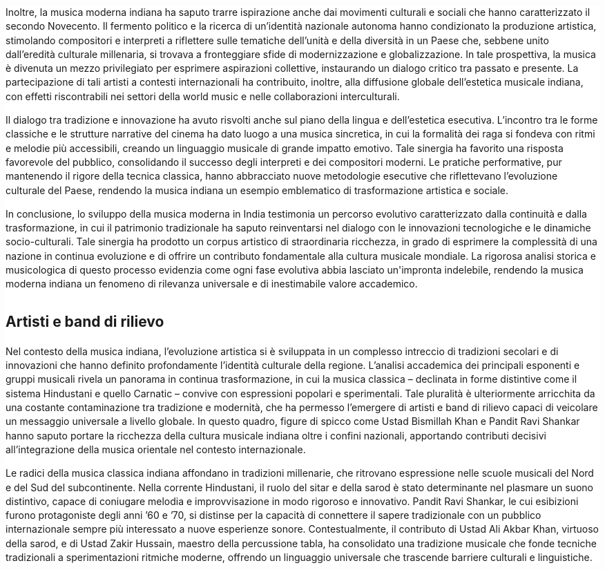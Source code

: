 Inoltre, la musica moderna indiana ha saputo trarre ispirazione anche dai movimenti culturali e
sociali che hanno caratterizzato il secondo Novecento. Il fermento politico e la ricerca di
un’identità nazionale autonoma hanno condizionato la produzione artistica, stimolando compositori e
interpreti a riflettere sulle tematiche dell’unità e della diversità in un Paese che, sebbene unito
dall’eredità culturale millenaria, si trovava a fronteggiare sfide di modernizzazione e
globalizzazione. In tale prospettiva, la musica è divenuta un mezzo privilegiato per esprimere
aspirazioni collettive, instaurando un dialogo critico tra passato e presente. La partecipazione di
tali artisti a contesti internazionali ha contribuito, inoltre, alla diffusione globale
dell’estetica musicale indiana, con effetti riscontrabili nei settori della world music e nelle
collaborazioni interculturali.

Il dialogo tra tradizione e innovazione ha avuto risvolti anche sul piano della lingua e
dell’estetica esecutiva. L’incontro tra le forme classiche e le strutture narrative del cinema ha
dato luogo a una musica sincretica, in cui la formalità dei raga si fondeva con ritmi e melodie più
accessibili, creando un linguaggio musicale di grande impatto emotivo. Tale sinergia ha favorito una
risposta favorevole del pubblico, consolidando il successo degli interpreti e dei compositori
moderni. Le pratiche performative, pur mantenendo il rigore della tecnica classica, hanno
abbracciato nuove metodologie esecutive che riflettevano l’evoluzione culturale del Paese, rendendo
la musica indiana un esempio emblematico di trasformazione artistica e sociale.

In conclusione, lo sviluppo della musica moderna in India testimonia un percorso evolutivo
caratterizzato dalla continuità e dalla trasformazione, in cui il patrimonio tradizionale ha saputo
reinventarsi nel dialogo con le innovazioni tecnologiche e le dinamiche socio-culturali. Tale
sinergia ha prodotto un corpus artistico di straordinaria ricchezza, in grado di esprimere la
complessità di una nazione in continua evoluzione e di offrire un contributo fondamentale alla
cultura musicale mondiale. La rigorosa analisi storica e musicologica di questo processo evidenzia
come ogni fase evolutiva abbia lasciato un'impronta indelebile, rendendo la musica moderna indiana
un fenomeno di rilevanza universale e di inestimabile valore accademico.

## Artisti e band di rilievo

Nel contesto della musica indiana, l’evoluzione artistica si è sviluppata in un complesso intreccio
di tradizioni secolari e di innovazioni che hanno definito profondamente l’identità culturale della
regione. L’analisi accademica dei principali esponenti e gruppi musicali rivela un panorama in
continua trasformazione, in cui la musica classica – declinata in forme distintive come il sistema
Hindustani e quello Carnatic – convive con espressioni popolari e sperimentali. Tale pluralità è
ulteriormente arricchita da una costante contaminazione tra tradizione e modernità, che ha permesso
l’emergere di artisti e band di rilievo capaci di veicolare un messaggio universale a livello
globale. In questo quadro, figure di spicco come Ustad Bismillah Khan e Pandit Ravi Shankar hanno
saputo portare la ricchezza della cultura musicale indiana oltre i confini nazionali, apportando
contributi decisivi all’integrazione della musica orientale nel contesto internazionale.

Le radici della musica classica indiana affondano in tradizioni millenarie, che ritrovano
espressione nelle scuole musicali del Nord e del Sud del subcontinente. Nella corrente Hindustani,
il ruolo del sitar e della sarod è stato determinante nel plasmare un suono distintivo, capace di
coniugare melodia e improvvisazione in modo rigoroso e innovativo. Pandit Ravi Shankar, le cui
esibizioni furono protagoniste degli anni ’60 e ’70, si distinse per la capacità di connettere il
sapere tradizionale con un pubblico internazionale sempre più interessato a nuove esperienze sonore.
Contestualmente, il contributo di Ustad Ali Akbar Khan, virtuoso della sarod, e di Ustad Zakir
Hussain, maestro della percussione tabla, ha consolidato una tradizione musicale che fonde tecniche
tradizionali a sperimentazioni ritmiche moderne, offrendo un linguaggio universale che trascende
barriere culturali e linguistiche.
